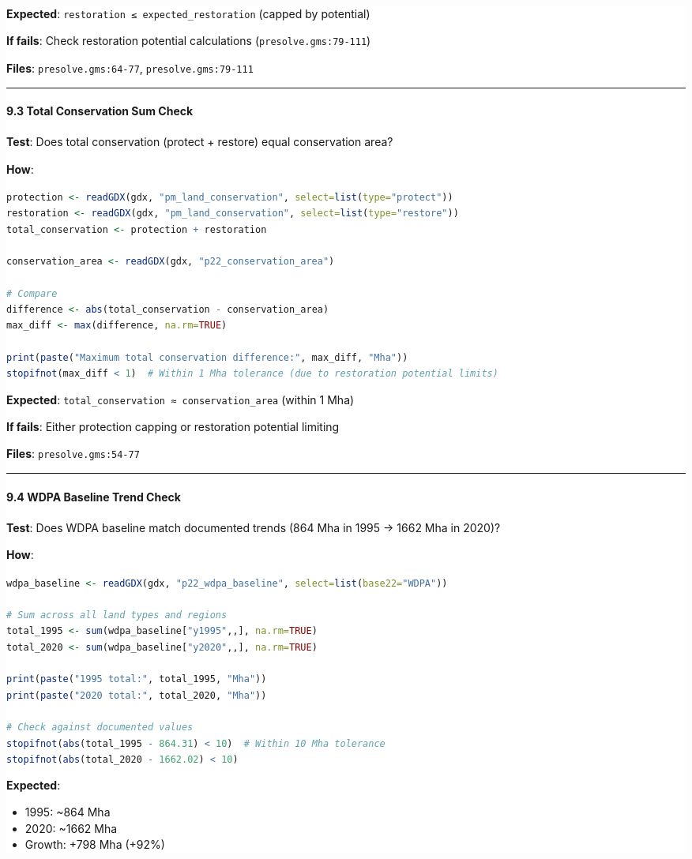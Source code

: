 **Expected**: `restoration ≤ expected_restoration` (capped by potential)

**If fails**: Check restoration potential calculations (`presolve.gms:79-111`)

**Files**: `presolve.gms:64-77`, `presolve.gms:79-111`

---

#### 9.3 Total Conservation Sum Check

**Test**: Does total conservation (protect + restore) equal conservation area?

**How**:
```r
protection <- readGDX(gdx, "pm_land_conservation", select=list(type="protect"))
restoration <- readGDX(gdx, "pm_land_conservation", select=list(type="restore"))
total_conservation <- protection + restoration

conservation_area <- readGDX(gdx, "p22_conservation_area")

# Compare
difference <- abs(total_conservation - conservation_area)
max_diff <- max(difference, na.rm=TRUE)

print(paste("Maximum total conservation difference:", max_diff, "Mha"))
stopifnot(max_diff < 1)  # Within 1 Mha tolerance (due to restoration potential limits)
```

**Expected**: `total_conservation ≈ conservation_area` (within 1 Mha)

**If fails**: Either protection capping or restoration potential limiting

**Files**: `presolve.gms:54-77`

---

#### 9.4 WDPA Baseline Trend Check

**Test**: Does WDPA baseline match documented trends (864 Mha in 1995 → 1662 Mha in 2020)?

**How**:
```r
wdpa_baseline <- readGDX(gdx, "p22_wdpa_baseline", select=list(base22="WDPA"))

# Sum across all land types and regions
total_1995 <- sum(wdpa_baseline["y1995",,], na.rm=TRUE)
total_2020 <- sum(wdpa_baseline["y2020",,], na.rm=TRUE)

print(paste("1995 total:", total_1995, "Mha"))
print(paste("2020 total:", total_2020, "Mha"))

# Check against documented values
stopifnot(abs(total_1995 - 864.31) < 10)  # Within 10 Mha tolerance
stopifnot(abs(total_2020 - 1662.02) < 10)
```

**Expected**:
- 1995: ~864 Mha
- 2020: ~1662 Mha
- Growth: +798 Mha (+92%)

